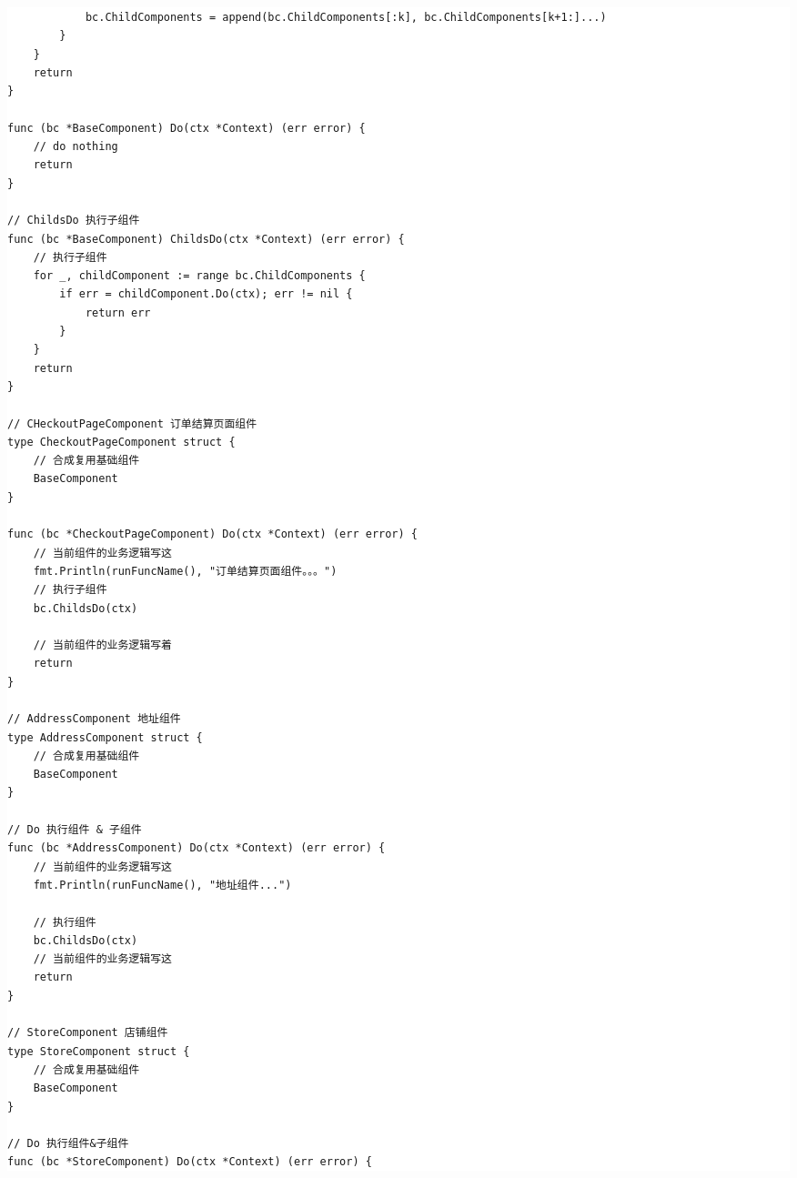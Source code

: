 ```
			bc.ChildComponents = append(bc.ChildComponents[:k], bc.ChildComponents[k+1:]...)
		}
	}
	return
}

func (bc *BaseComponent) Do(ctx *Context) (err error) {
	// do nothing
	return
}

// ChildsDo 执行子组件
func (bc *BaseComponent) ChildsDo(ctx *Context) (err error) {
	// 执行子组件
	for _, childComponent := range bc.ChildComponents {
		if err = childComponent.Do(ctx); err != nil {
			return err
		}
	}
	return
}

// CHeckoutPageComponent 订单结算页面组件
type CheckoutPageComponent struct {
	// 合成复用基础组件
	BaseComponent
}

func (bc *CheckoutPageComponent) Do(ctx *Context) (err error) {
	// 当前组件的业务逻辑写这
	fmt.Println(runFuncName(), "订单结算页面组件。。。")
	// 执行子组件
	bc.ChildsDo(ctx)

	// 当前组件的业务逻辑写着
	return
}

// AddressComponent 地址组件
type AddressComponent struct {
	// 合成复用基础组件
	BaseComponent
}

// Do 执行组件 & 子组件
func (bc *AddressComponent) Do(ctx *Context) (err error) {
	// 当前组件的业务逻辑写这
	fmt.Println(runFuncName(), "地址组件...")

	// 执行组件
	bc.ChildsDo(ctx)
	// 当前组件的业务逻辑写这
	return
}

// StoreComponent 店铺组件
type StoreComponent struct {
	// 合成复用基础组件
	BaseComponent
}

// Do 执行组件&子组件
func (bc *StoreComponent) Do(ctx *Context) (err error) {
```